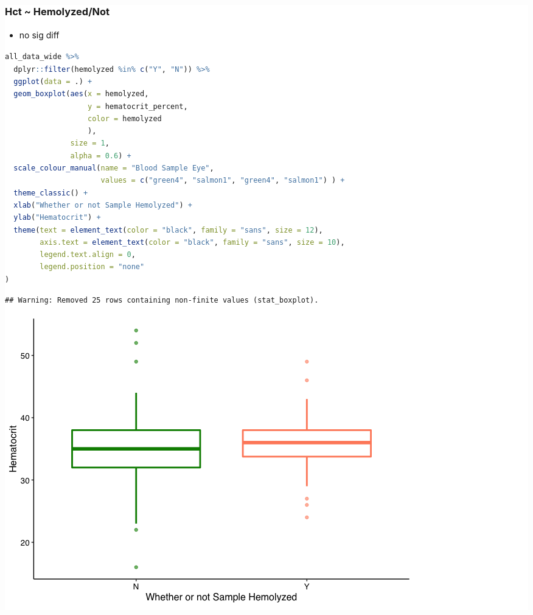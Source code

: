 ### Hct \~ Hemolyzed/Not

  - no sig diff



``` r
all_data_wide %>% 
  dplyr::filter(hemolyzed %in% c("Y", "N")) %>%
  ggplot(data = .) + 
  geom_boxplot(aes(x = hemolyzed, 
                   y = hematocrit_percent, 
                   color = hemolyzed
                   ), 
               size = 1,
               alpha = 0.6) + 
  scale_colour_manual(name = "Blood Sample Eye", 
                      values = c("green4", "salmon1", "green4", "salmon1") ) +
  theme_classic() + 
  xlab("Whether or not Sample Hemolyzed") + 
  ylab("Hematocrit") + 
  theme(text = element_text(color = "black", family = "sans", size = 12),
        axis.text = element_text(color = "black", family = "sans", size = 10),
        legend.text.align = 0,
        legend.position = "none"
)
```

    ## Warning: Removed 25 rows containing non-finite values (stat_boxplot).

![](baseline_files/figure-gfm/unnamed-chunk-42-1.png)
